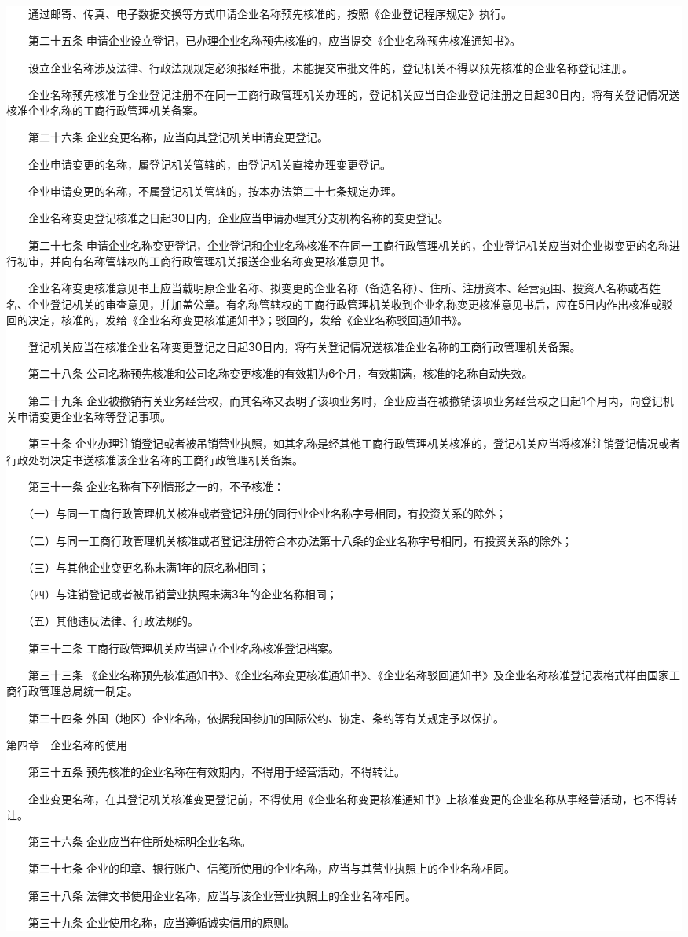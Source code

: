 　　通过邮寄、传真、电子数据交换等方式申请企业名称预先核准的，按照《企业登记程序规定》执行。

　　第二十五条 申请企业设立登记，已办理企业名称预先核准的，应当提交《企业名称预先核准通知书》。

　　设立企业名称涉及法律、行政法规规定必须报经审批，未能提交审批文件的，登记机关不得以预先核准的企业名称登记注册。

　　企业名称预先核准与企业登记注册不在同一工商行政管理机关办理的，登记机关应当自企业登记注册之日起30日内，将有关登记情况送核准企业名称的工商行政管理机关备案。

　　第二十六条 企业变更名称，应当向其登记机关申请变更登记。

　　企业申请变更的名称，属登记机关管辖的，由登记机关直接办理变更登记。

　　企业申请变更的名称，不属登记机关管辖的，按本办法第二十七条规定办理。

　　企业名称变更登记核准之日起30日内，企业应当申请办理其分支机构名称的变更登记。

　　第二十七条 申请企业名称变更登记，企业登记和企业名称核准不在同一工商行政管理机关的，企业登记机关应当对企业拟变更的名称进行初审，并向有名称管辖权的工商行政管理机关报送企业名称变更核准意见书。

　　企业名称变更核准意见书上应当载明原企业名称、拟变更的企业名称（备选名称）、住所、注册资本、经营范围、投资人名称或者姓名、企业登记机关的审查意见，并加盖公章。有名称管辖权的工商行政管理机关收到企业名称变更核准意见书后，应在5日内作出核准或驳回的决定，核准的，发给《企业名称变更核准通知书》；驳回的，发给《企业名称驳回通知书》。

　　登记机关应当在核准企业名称变更登记之日起30日内，将有关登记情况送核准企业名称的工商行政管理机关备案。

　　第二十八条 公司名称预先核准和公司名称变更核准的有效期为6个月，有效期满，核准的名称自动失效。

　　第二十九条 企业被撤销有关业务经营权，而其名称又表明了该项业务时，企业应当在被撤销该项业务经营权之日起1个月内，向登记机关申请变更企业名称等登记事项。

　　第三十条 企业办理注销登记或者被吊销营业执照，如其名称是经其他工商行政管理机关核准的，登记机关应当将核准注销登记情况或者行政处罚决定书送核准该企业名称的工商行政管理机关备案。

　　第三十一条 企业名称有下列情形之一的，不予核准：

　　（一）与同一工商行政管理机关核准或者登记注册的同行业企业名称字号相同，有投资关系的除外；

　　（二）与同一工商行政管理机关核准或者登记注册符合本办法第十八条的企业名称字号相同，有投资关系的除外；

　　（三）与其他企业变更名称未满1年的原名称相同；

　　（四）与注销登记或者被吊销营业执照未满3年的企业名称相同；

　　（五）其他违反法律、行政法规的。

　　第三十二条 工商行政管理机关应当建立企业名称核准登记档案。

　　第三十三条 《企业名称预先核准通知书》、《企业名称变更核准通知书》、《企业名称驳回通知书》及企业名称核准登记表格式样由国家工商行政管理总局统一制定。

　　第三十四条 外国（地区）企业名称，依据我国参加的国际公约、协定、条约等有关规定予以保护。

 

第四章　企业名称的使用

 

　　第三十五条 预先核准的企业名称在有效期内，不得用于经营活动，不得转让。

　　企业变更名称，在其登记机关核准变更登记前，不得使用《企业名称变更核准通知书》上核准变更的企业名称从事经营活动，也不得转让。

　　第三十六条 企业应当在住所处标明企业名称。

　　第三十七条 企业的印章、银行账户、信笺所使用的企业名称，应当与其营业执照上的企业名称相同。

　　第三十八条 法律文书使用企业名称，应当与该企业营业执照上的企业名称相同。

　　第三十九条 企业使用名称，应当遵循诚实信用的原则。

 
